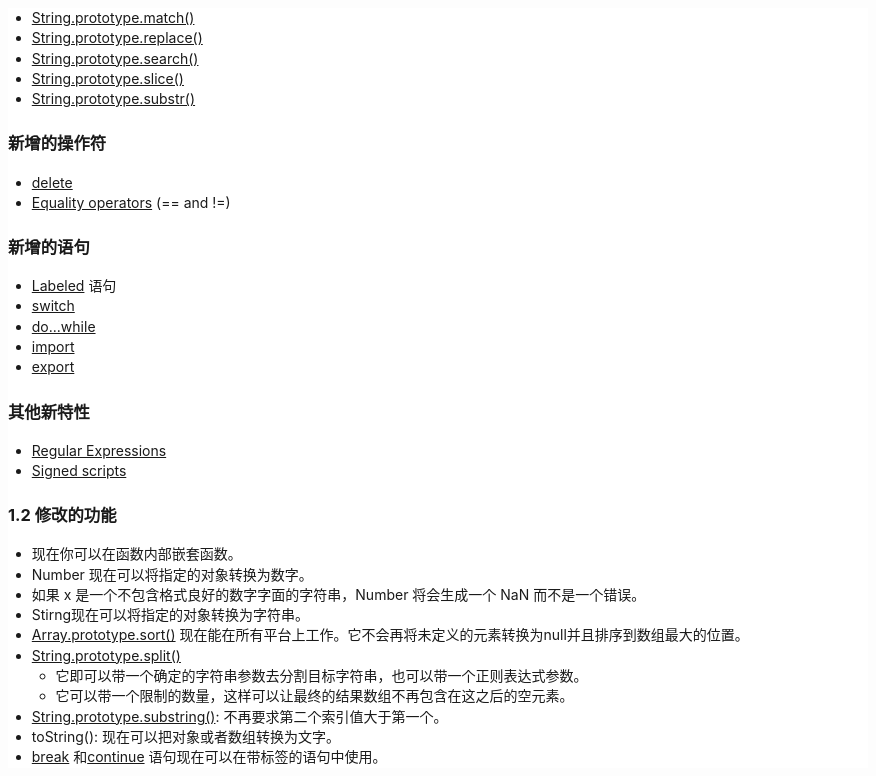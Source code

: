 *   [String.prototype.match()](https://developer.mozilla.org/zh-CN/docs/Web/JavaScript/Reference/Global_Objects/String/match "当一个字符串与一个正则表达式匹配时， match()方法检索匹配项。")
*   [String.prototype.replace()](https://developer.mozilla.org/zh-CN/docs/Web/JavaScript/Reference/Global_Objects/String/replace "replace() 方法返回一个由替换值替换一些或所有匹配的模式后的新字符串。模式可以是一个字符串或者一个正则表达式, 替换值可以是一个字符串或者一个每次匹配都要调用的函数。")
*   [String.prototype.search()](https://developer.mozilla.org/zh-CN/docs/Web/JavaScript/Reference/Global_Objects/String/search "search() 方法执行正则表达式和 String对象之间的一个搜索匹配。")
*   [String.prototype.slice()](https://developer.mozilla.org/zh-CN/docs/Web/JavaScript/Reference/Global_Objects/String/slice "slice() 方法提取一个字符串的一部分，并返回一新的字符串。")
*   [String.prototype.substr()](https://developer.mozilla.org/zh-CN/docs/Web/JavaScript/Reference/Global_Objects/String/substr "substr() 方法返回一个字符串中从指定位置开始到指定字符数的字符。")



### 新增的操作符

* [delete](https://developer.mozilla.org/en-US/docs/Web/JavaScript/Reference/Operators/delete)
* [Equality operators](https://developer.mozilla.org/en-US/docs/Web/JavaScript/Equality_comparisons_and_when_to_use_them) (== and !=)

### 新增的语句

* [Labeled](https://developer.mozilla.org/en-US/docs/Web/JavaScript/Reference/Statements/label) 语句
* [switch](https://developer.mozilla.org/en-US/docs/Web/JavaScript/Reference/Statements/switch)
* [do...while](https://developer.mozilla.org/en-US/docs/Web/JavaScript/Reference/Statements/do...while)
* [import](https://developer.mozilla.org/en-US/docs/Web/JavaScript/Reference/Statements/import)
* [export](https://developer.mozilla.org/en-US/docs/Web/JavaScript/Reference/Statements/export)

### 其他新特性

* [Regular Expressions](https://developer.mozilla.org/en-US/docs/Web/JavaScript/Guide/Regular_Expressions)
* [Signed scripts](https://web.archive.org/web/19971015223714/http://developer.netscape.com/library/documentation/communicator/jsguide/js1_2.htm)

### 1.2 修改的功能

* 现在你可以在函数内部嵌套函数。
* Number 现在可以将指定的对象转换为数字。
* 如果 x 是一个不包含格式良好的数字字面的字符串，Number 将会生成一个 NaN 而不是一个错误。
* Stirng现在可以将指定的对象转换为字符串。
* [Array.prototype.sort()](https://developer.mozilla.org/zh-CN/docs/Web/JavaScript/Reference/Global_Objects/Array/sort "sort() 方法用原地算法对数组的元素进行排序，并返回数组。排序算法现在是稳定的。默认排序顺序是根据字符串Unicode码点。") 现在能在所有平台上工作。它不会再将未定义的元素转换为null并且排序到数组最大的位置。
*   [String.prototype.split()](https://developer.mozilla.org/zh-CN/docs/Web/JavaScript/Reference/Global_Objects/String/split "split() 方法使用指定的分隔符字符串将一个String对象分割成字符串数组，以将字符串分隔为子字符串，以确定每个拆分的位置。")
    *   它即可以带一个确定的字符串参数去分割目标字符串，也可以带一个正则表达式参数。
    *   它可以带一个限制的数量，这样可以让最终的结果数组不再包含在这之后的空元素。
* [String.prototype.substring()](https://developer.mozilla.org/zh-CN/docs/Web/JavaScript/Reference/Global_Objects/String/substring "substring() 方法返回一个字符串在开始索引到结束索引之间的一个子集, 或从开始索引直到字符串的末尾的一个子集。"): 不再要求第二个索引值大于第一个。
* toString(): 现在可以把对象或者数组转换为文字。
* [break](https://developer.mozilla.org/en-US/docs/Web/JavaScript/Reference/Statements/break) 和[continue](https://developer.mozilla.org/en-US/docs/Web/JavaScript/Reference/Statements/continue) 语句现在可以在带标签的语句中使用。
